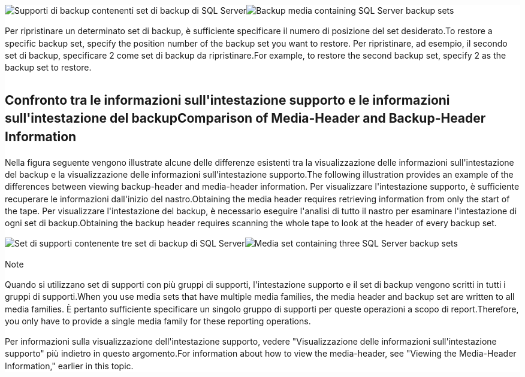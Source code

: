  <span data-ttu-id="72c0d-185">![Supporti di backup contenenti set di backup di SQL Server](../../database-engine/media/bnr-media-backup-sets.gif "Supporti di backup contenenti set di backup di SQL Server")</span><span class="sxs-lookup"><span data-stu-id="72c0d-185">![Backup media containing SQL Server backup sets](../../database-engine/media/bnr-media-backup-sets.gif "Backup media containing SQL Server backup sets")</span></span>  
  
 <span data-ttu-id="72c0d-186">Per ripristinare un determinato set di backup, è sufficiente specificare il numero di posizione del set desiderato.</span><span class="sxs-lookup"><span data-stu-id="72c0d-186">To restore a specific backup set, specify the position number of the backup set you want to restore.</span></span> <span data-ttu-id="72c0d-187">Per ripristinare, ad esempio, il secondo set di backup, specificare 2 come set di backup da ripristinare.</span><span class="sxs-lookup"><span data-stu-id="72c0d-187">For example, to restore the second backup set, specify 2 as the backup set to restore.</span></span>  
  
##  <a name="comparison-of-media-header-and-backup-header-information"></a><a name="CompareMediaHeaderBackupHeader"></a> <span data-ttu-id="72c0d-188">Confronto tra le informazioni sull'intestazione supporto e le informazioni sull'intestazione del backup</span><span class="sxs-lookup"><span data-stu-id="72c0d-188">Comparison of Media-Header and Backup-Header Information</span></span>  
 <span data-ttu-id="72c0d-189">Nella figura seguente vengono illustrate alcune delle differenze esistenti tra la visualizzazione delle informazioni sull'intestazione del backup e la visualizzazione delle informazioni sull'intestazione supporto.</span><span class="sxs-lookup"><span data-stu-id="72c0d-189">The following illustration provides an example of the differences between viewing backup-header and media-header information.</span></span> <span data-ttu-id="72c0d-190">Per visualizzare l'intestazione supporto, è sufficiente recuperare le informazioni dall'inizio del nastro.</span><span class="sxs-lookup"><span data-stu-id="72c0d-190">Obtaining the media header requires retrieving information from only the start of the tape.</span></span> <span data-ttu-id="72c0d-191">Per visualizzare l'intestazione del backup, è necessario eseguire l'analisi di tutto il nastro per esaminare l'intestazione di ogni set di backup.</span><span class="sxs-lookup"><span data-stu-id="72c0d-191">Obtaining the backup header requires scanning the whole tape to look at the header of every backup set.</span></span>  
  
 <span data-ttu-id="72c0d-192">![Set di supporti contenente tre set di backup di SQL Server](../../database-engine/media/bnr-media-label.gif "Set di supporti contenente tre set di backup di SQL Server")</span><span class="sxs-lookup"><span data-stu-id="72c0d-192">![Media set containing three SQL Server backup sets](../../database-engine/media/bnr-media-label.gif "Media set containing three SQL Server backup sets")</span></span>  
  
> [!NOTE]  
>  <span data-ttu-id="72c0d-193">Quando si utilizzano set di supporti con più gruppi di supporti, l'intestazione supporto e il set di backup vengono scritti in tutti i gruppi di supporti.</span><span class="sxs-lookup"><span data-stu-id="72c0d-193">When you use media sets that have multiple media families, the media header and backup set are written to all media families.</span></span> <span data-ttu-id="72c0d-194">È pertanto sufficiente specificare un singolo gruppo di supporti per queste operazioni a scopo di report.</span><span class="sxs-lookup"><span data-stu-id="72c0d-194">Therefore, you only have to provide a single media family for these reporting operations.</span></span>  
  
 <span data-ttu-id="72c0d-195">Per informazioni sulla visualizzazione dell'intestazione supporto, vedere "Visualizzazione delle informazioni sull'intestazione supporto" più indietro in questo argomento.</span><span class="sxs-lookup"><span data-stu-id="72c0d-195">For information about how to view the media-header, see "Viewing the Media-Header Information," earlier in this topic.</span></span>  
  